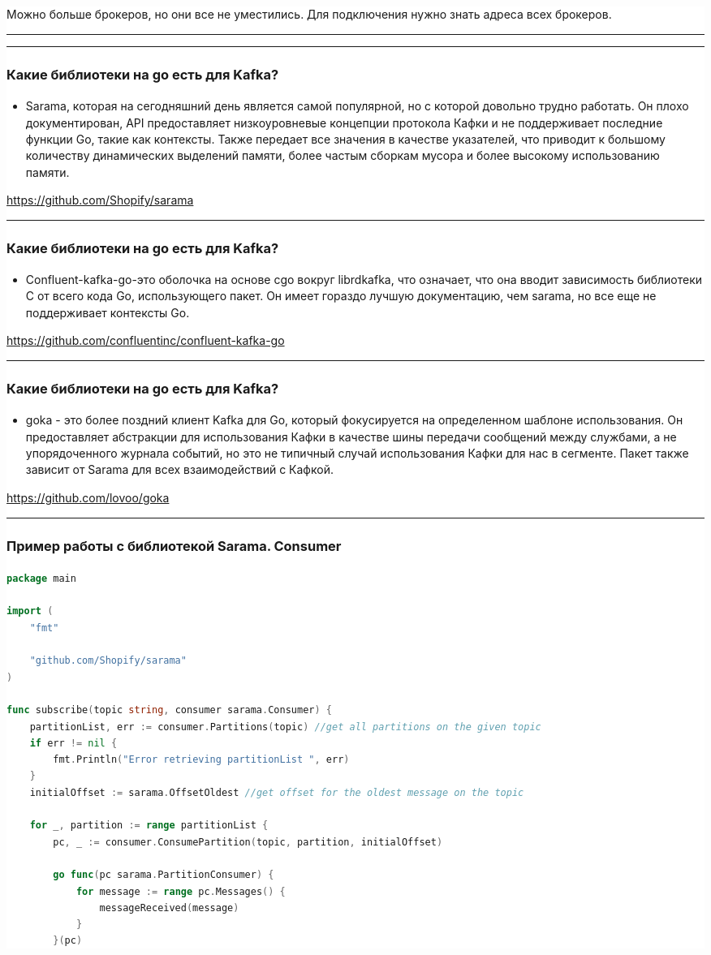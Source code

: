 Можно больше брокеров, но они все не уместились. Для подключения нужно знать адреса всех брокеров.

---



---

### Какие библиотеки на go есть для Kafka?

* Sarama, которая на сегодняшний день является самой популярной, но с которой довольно трудно работать. Он плохо документирован, API предоставляет низкоуровневые концепции протокола Кафки и не поддерживает последние функции Go, такие как контексты. Также передает все значения в качестве указателей, что приводит к большому количеству динамических выделений памяти, более частым сборкам мусора и более высокому использованию памяти.

https://github.com/Shopify/sarama

---

### Какие библиотеки на go есть для Kafka?

* Сonfluent-kafka-go-это оболочка на основе cgo вокруг librdkafka, что означает, что она вводит зависимость библиотеки C от всего кода Go, использующего пакет. Он имеет гораздо лучшую документацию, чем sarama, но все еще не поддерживает контексты Go.

https://github.com/confluentinc/confluent-kafka-go

---

### Какие библиотеки на go есть для Kafka?


* goka - это более поздний клиент Kafka для Go, который фокусируется на определенном шаблоне использования. Он предоставляет абстракции для использования Кафки в качестве шины передачи сообщений между службами, а не упорядоченного журнала событий, но это не типичный случай использования Кафки для нас в сегменте. Пакет также зависит от Sarama для всех взаимодействий с Кафкой.

https://github.com/lovoo/goka

---

### Пример работы с библиотекой Sarama. Consumer

```go
package main

import (
	"fmt"

	"github.com/Shopify/sarama"
)

func subscribe(topic string, consumer sarama.Consumer) {
	partitionList, err := consumer.Partitions(topic) //get all partitions on the given topic
	if err != nil {
		fmt.Println("Error retrieving partitionList ", err)
	}
	initialOffset := sarama.OffsetOldest //get offset for the oldest message on the topic

	for _, partition := range partitionList {
		pc, _ := consumer.ConsumePartition(topic, partition, initialOffset)

		go func(pc sarama.PartitionConsumer) {
			for message := range pc.Messages() {
				messageReceived(message)
			}
		}(pc)
```